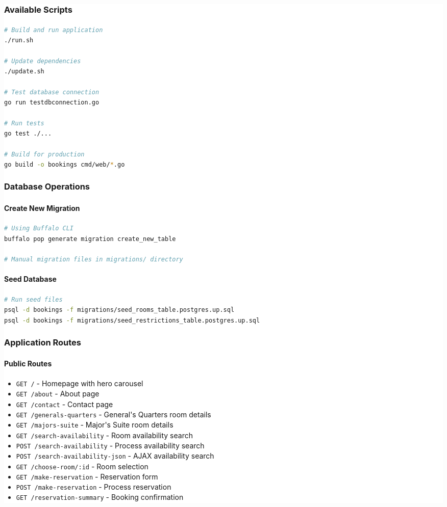 ### Available Scripts

```bash
# Build and run application
./run.sh

# Update dependencies
./update.sh

# Test database connection
go run testdbconnection.go

# Run tests
go test ./...

# Build for production
go build -o bookings cmd/web/*.go
```

### Database Operations

#### Create New Migration

```bash
# Using Buffalo CLI
buffalo pop generate migration create_new_table

# Manual migration files in migrations/ directory
```

#### Seed Database

```bash
# Run seed files
psql -d bookings -f migrations/seed_rooms_table.postgres.up.sql
psql -d bookings -f migrations/seed_restrictions_table.postgres.up.sql
```

### Application Routes

#### Public Routes
- `GET /` - Homepage with hero carousel
- `GET /about` - About page
- `GET /contact` - Contact page
- `GET /generals-quarters` - General's Quarters room details
- `GET /majors-suite` - Major's Suite room details
- `GET /search-availability` - Room availability search
- `POST /search-availability` - Process availability search
- `POST /search-availability-json` - AJAX availability search
- `GET /choose-room/:id` - Room selection
- `GET /make-reservation` - Reservation form
- `POST /make-reservation` - Process reservation
- `GET /reservation-summary` - Booking confirmation
